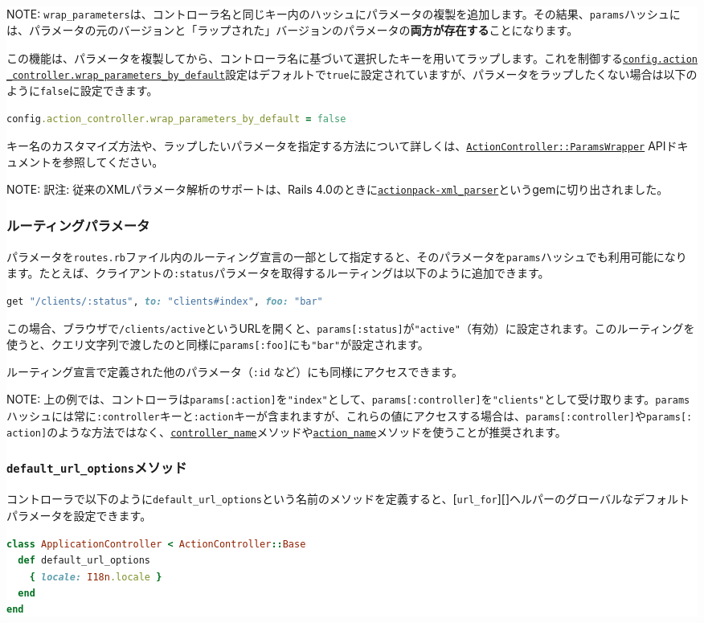 NOTE: `wrap_parameters`は、コントローラ名と同じキー内のハッシュにパラメータの複製を追加します。その結果、`params`ハッシュには、パラメータの元のバージョンと「ラップされた」バージョンのパラメータの**両方が存在する**ことになります。

この機能は、パラメータを複製してから、コントローラ名に基づいて選択したキーを用いてラップします。これを制御する[`config.action_controller.wrap_parameters_by_default`][]設定はデフォルトで`true`に設定されていますが、パラメータをラップしたくない場合は以下のように`false`に設定できます。

```ruby
config.action_controller.wrap_parameters_by_default = false
```

キー名のカスタマイズ方法や、ラップしたいパラメータを指定する方法について詳しくは、[`ActionController::ParamsWrapper`][] APIドキュメントを参照してください。

NOTE: 訳注: 従来のXMLパラメータ解析のサポートは、Rails 4.0のときに[`actionpack-xml_parser`][]というgemに切り出されました。

[`wrap_parameters`]:
  https://api.rubyonrails.org/classes/ActionController/ParamsWrapper/Options/ClassMethods.html#method-i-wrap_parameters
[`config.action_controller.wrap_parameters_by_default`]:
  configuring.html#config-action-controller-wrap-parameters-by-default
[`ActionController::ParamsWrapper`]:
  https://api.rubyonrails.org/classes/ActionController/ParamsWrapper.html
[`actionpack-xml_parser`]:
  https://github.com/rails/actionpack-xml_parser

### ルーティングパラメータ

パラメータを`routes.rb`ファイル内のルーティング宣言の一部として指定すると、そのパラメータを`params`ハッシュでも利用可能になります。たとえば、クライアントの`:status`パラメータを取得するルーティングは以下のように追加できます。

```ruby
get "/clients/:status", to: "clients#index", foo: "bar"
```

この場合、ブラウザで`/clients/active`というURLを開くと、`params[:status]`が`"active"`（有効）に設定されます。このルーティングを使うと、クエリ文字列で渡したのと同様に`params[:foo]`にも`"bar"`が設定されます。

ルーティング宣言で定義された他のパラメータ（`:id` など）にも同様にアクセスできます。

NOTE: 上の例では、コントローラは`params[:action]`を`"index"`として、`params[:controller]`を`"clients"`として受け取ります。`params`ハッシュには常に`:controller`キーと`:action`キーが含まれますが、これらの値にアクセスする場合は、`params[:controller]`や`params[:action]`のような方法ではなく、[`controller_name`][]メソッドや[`action_name`][]メソッドを使うことが推奨されます。

[`controller_name`]:
  https://api.rubyonrails.org/classes/ActionController/Metal.html#method-i-controller_name
[`action_name`]:
  https://api.rubyonrails.org/classes/AbstractController/Base.html#method-i-action_name

### `default_url_options`メソッド

コントローラで以下のように`default_url_options`という名前のメソッドを定義すると、[`url_for`][]ヘルパーのグローバルなデフォルトパラメータを設定できます。

```ruby
class ApplicationController < ActionController::Base
  def default_url_options
    { locale: I18n.locale }
  end
end
```


[`reset_session`]: https://api.rubyonrails.org/classes/ActionController/Metal.html#method-i-reset_session
[`before_action`]: https://api.rubyonrails.org/classes/AbstractController/Callbacks/ClassMethods.html#method-i-before_action
[`skip_before_action`]: https://api.rubyonrails.org/classes/AbstractController/Callbacks/ClassMethods.html#method-i-skip_before_action
[`request.variant`]: https://api.rubyonrails.org/classes/ActionDispatch/Http/MimeNegotiation.html#method-i-variant-3D
